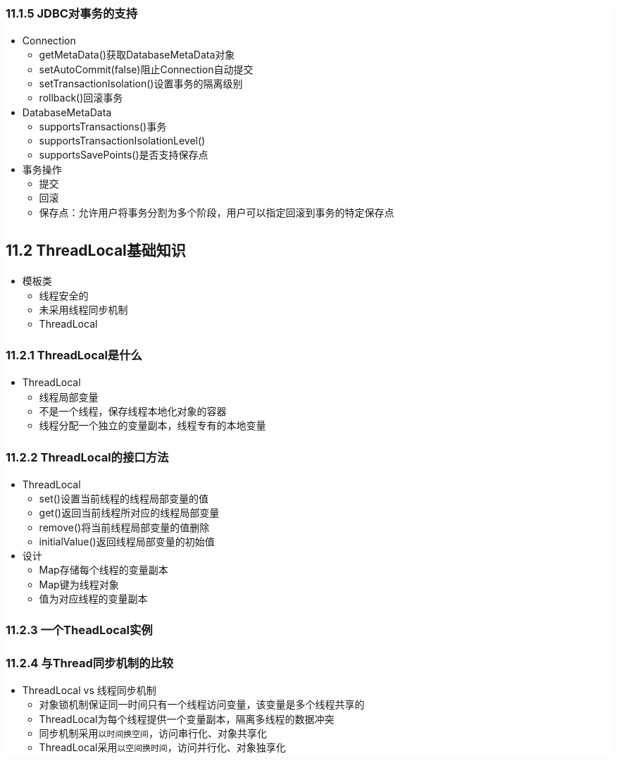 ### 11.1.5 JDBC对事务的支持

* Connection
  * getMetaData()获取DatabaseMetaData对象
  * setAutoCommit(false)阻止Connection自动提交
  * setTransactionIsolation()设置事务的隔离级别
  * rollback()回滚事务
* DatabaseMetaData
  * supportsTransactions()事务
  * supportsTransactionIsolationLevel()
  * supportsSavePoints()是否支持保存点
* 事务操作
  * 提交
  * 回滚
  * 保存点：允许用户将事务分割为多个阶段，用户可以指定回滚到事务的特定保存点

## 11.2 ThreadLocal基础知识

* 模板类
  * 线程安全的
  * 未采用线程同步机制
  * ThreadLocal

### 11.2.1 ThreadLocal是什么

* ThreadLocal
  * 线程局部变量
  * 不是一个线程，保存线程本地化对象的容器
  * 线程分配一个独立的变量副本，线程专有的本地变量

### 11.2.2 ThreadLocal的接口方法

* ThreadLocal
  * set()设置当前线程的线程局部变量的值
  * get()返回当前线程所对应的线程局部变量
  * remove()将当前线程局部变量的值删除
  * initialValue()返回线程局部变量的初始值
* 设计
  * Map存储每个线程的变量副本
  * Map键为线程对象
  * 值为对应线程的变量副本

### 11.2.3 一个TheadLocal实例

### 11.2.4 与Thread同步机制的比较

* ThreadLocal vs 线程同步机制
  * 对象锁机制保证同一时间只有一个线程访问变量，该变量是多个线程共享的
  * ThreadLocal为每个线程提供一个变量副本，隔离多线程的数据冲突
  * 同步机制采用`以时间换空间`，访问串行化、对象共享化
  * ThreadLocal采用`以空间换时间`，访问并行化、对象独享化
